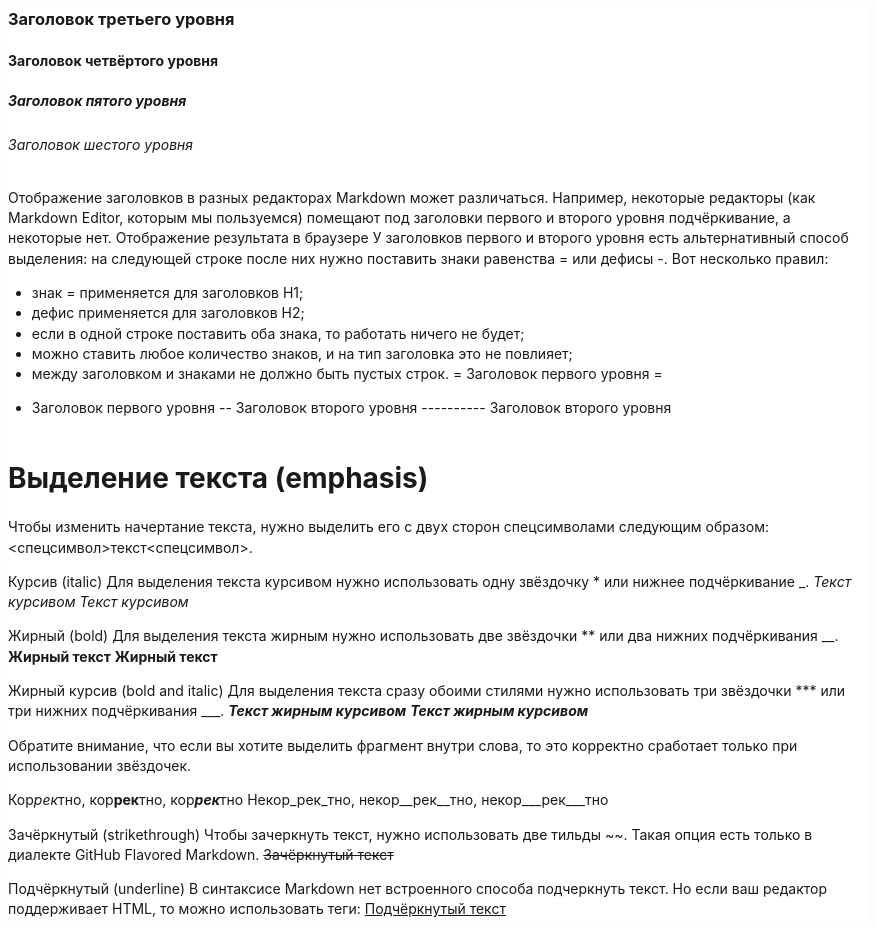 ### Заголовок третьего уровня
#### Заголовок четвёртого уровня 
##### Заголовок пятого уровня 
###### Заголовок шестого уровня
Отображение заголовков в разных редакторах Markdown может различаться. Например, некоторые редакторы (как Markdown Editor, которым мы пользуемся) помещают под заголовки первого и второго уровня подчёркивание, а некоторые нет. Отображение результата в браузере
У заголовков первого и второго уровня есть альтернативный способ выделения: на следующей строке после них нужно поставить знаки равенства = или дефисы -. Вот несколько правил:
* знак = применяется для заголовков H1;
* дефис применяется для заголовков H2;
* если в одной строке поставить оба знака, то работать ничего не будет;
* можно ставить любое количество знаков, и на тип заголовка это не повлияет;
* между заголовком и знаками не должно быть пустых строк.
= Заголовок первого уровня =
- Заголовок первого уровня
-- Заголовок второго уровня
---------- Заголовок второго уровня
# Выделение текста (emphasis)
Чтобы изменить начертание текста, нужно выделить его с двух сторон спецсимволами следующим образом: <спецсимвол>текст<спецсимвол>.

Курсив (italic)
Для выделения текста курсивом нужно использовать одну звёздочку * или нижнее подчёркивание _.
*Текст курсивом*
_Текст курсивом_

Жирный (bold)
Для выделения текста жирным нужно использовать две звёздочки ** или два нижних подчёркивания __.
**Жирный текст**
__Жирный текст__

Жирный курсив (bold and italic)
Для выделения текста сразу обоими стилями нужно использовать три звёздочки *** или три нижних подчёркивания ___.
***Текст жирным курсивом***
___Текст жирным курсивом___

Обратите внимание, что если вы хотите выделить фрагмент внутри слова, то это корректно сработает только при использовании звёздочек.

Кор*рек*тно, кор**рек**тно, кор***рек***тно
Некор_рек_тно, некор__рек__тно, некор___рек___тно

Зачёркнутый (strikethrough)
Чтобы зачеркнуть текст, нужно использовать две тильды ~~. Такая опция есть только в диалекте GitHub Flavored Markdown.
~~Зачёркнутый текст~~

Подчёркнутый (underline)
В синтаксисе Markdown нет встроенного способа подчеркнуть текст. Но если ваш редактор поддерживает HTML, то можно использовать теги:
<u>Подчёркнутый текст</u>
